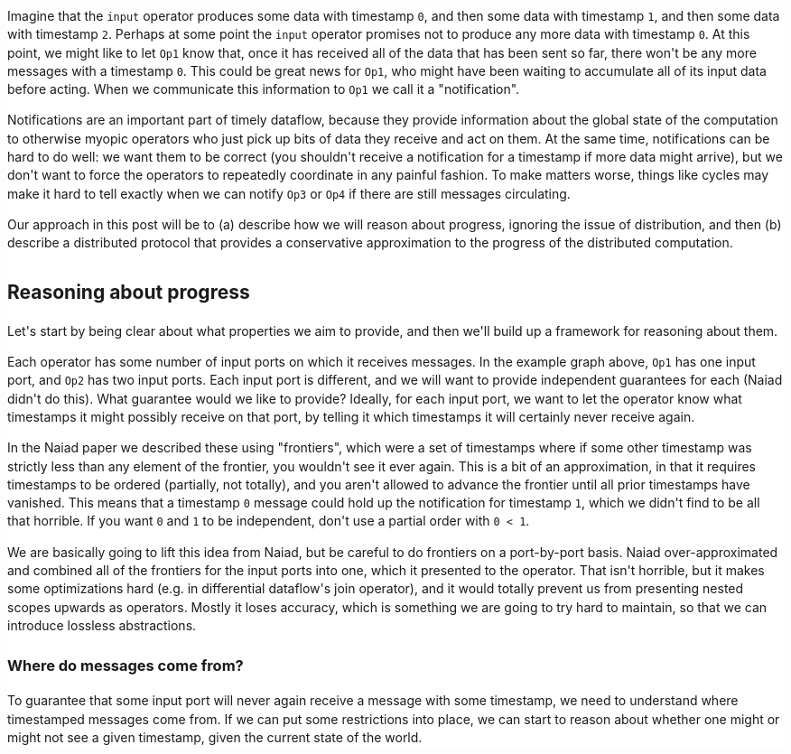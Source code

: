 Imagine that the `input` operator produces some data with timestamp `0`, and then some data with timestamp `1`, and then some data with timestamp `2`. Perhaps at some point the `input` operator promises not to produce any more data with timestamp `0`. At this point, we might like to let `Op1` know that, once it has received all of the data that has been sent so far, there won't be any more messages with a timestamp `0`. This could be great news for `Op1`, who might have been waiting to accumulate all of its input data before acting. When we communicate this information to `Op1` we call it a "notification".

Notifications are an important part of timely dataflow, because they provide information about the global state of the computation to otherwise myopic operators who just pick up bits of data they receive and act on them. At the same time, notifications can be hard to do well: we want them to be correct (you shouldn't receive a notification for a timestamp if more data might arrive), but we don't want to force the operators to repeatedly coordinate in any painful fashion. To make matters worse, things like cycles may make it hard to tell exactly when we can notify `Op3` or `Op4` if there are still messages circulating.

Our approach in this post will be to (a) describe how we will reason about progress, ignoring the issue of distribution, and then (b) describe a distributed protocol that provides a conservative approximation to the progress of the distributed computation.

## Reasoning about progress

Let's start by being clear about what properties we aim to provide, and then we'll build up a framework for reasoning about them.

Each operator has some number of input ports on which it receives messages. In the example graph above, `Op1` has one input port, and `Op2` has two input ports. Each input port is different, and we will want to provide independent guarantees for each (Naiad didn't do this). What guarantee would we like to provide? Ideally, for each input port, we want to let the operator know what timestamps it might possibly receive on that port, by telling it which timestamps it will certainly never receive again. 

In the Naiad paper we described these using "frontiers", which were a set of timestamps where if some other timestamp was strictly less than any element of the frontier, you wouldn't see it ever again. This is a bit of an approximation, in that it requires timestamps to be ordered (partially, not totally), and you aren't allowed to advance the frontier until all prior timestamps have vanished. This means that a timestamp `0` message could hold up the notification for timestamp `1`, which we didn't find to be all that horrible. If you want `0` and `1` to be independent, don't use a partial order with `0 < 1`.

We are basically going to lift this idea from Naiad, but be careful to do frontiers on a port-by-port basis. Naiad over-approximated and combined all of the frontiers for the input ports into one, which it presented to the operator. That isn't horrible, but it makes some optimizations hard (e.g. in differential dataflow's join operator), and it would totally prevent us from presenting nested scopes upwards as operators. Mostly it loses accuracy, which is something we are going to try hard to maintain, so that we can introduce lossless abstractions.

### Where do messages come from?

To guarantee that some input port will never again receive a message with some timestamp, we need to understand where timestamped messages come from. If we can put some restrictions into place, we can start to reason about whether one might or might not see a given timestamp, given the current state of the world. 
